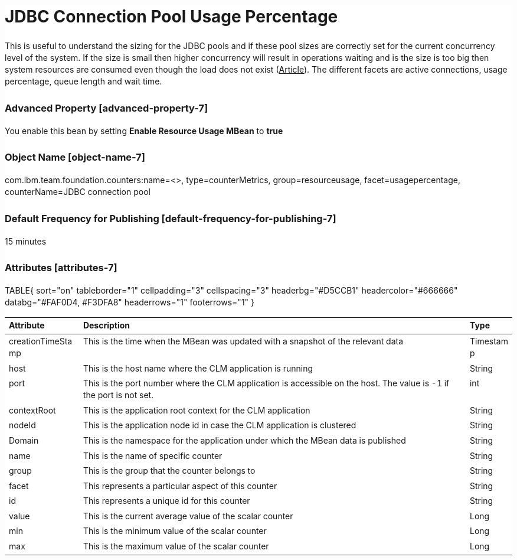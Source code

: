 # JDBC Connection Pool Usage Percentage

This is useful to understand the sizing for the JDBC pools and if these
pool sizes are correctly set for the current concurrency level of the
system. If the size is small then higher concurrency will result in
operations waiting and is the size is too big then system resources are
consumed even though the load does not exist
([Article](https://jazz.net/library/article/1484)). The different facets
are active connections, usage percentage, queue length and wait time.

### Advanced Property [advanced-property-7]

You enable this bean by setting **Enable Resource Usage MBean** to
**true**

### Object Name [object-name-7]

com.ibm.team.foundation.counters:name=\<\>, type=counterMetrics,
group=resourceusage, facet=usagepercentage, counterName=JDBC connection
pool

### Default Frequency for Publishing [default-frequency-for-publishing-7]

15 minutes

### Attributes [attributes-7]

TABLE{ sort="on" tableborder="1" cellpadding="3" cellspacing="3"
headerbg="#D5CCB1" headercolor="#666666" databg="#FAF0D4, \#F3DFA8"
headerrows="1" footerrows="1" }

| Attribute | Description | Type |
|:---|:---|:---|
| creationTimeStamp | This is the time when the MBean was updated with a snapshot of the relevant data | Timestamp |
| host | This is the host name where the CLM application is running | String |
| port | This is the port number where the CLM application is accessible on the host. The value is -1 if the port is not set. | int |
| contextRoot | This is the application root context for the CLM application | String |
| nodeId | This is the application node id in case the CLM application is clustered | String |
| Domain | This is the namespace for the application under which the MBean data is published | String |
| name | This is the name of specific counter | String |
| group | This is the group that the counter belongs to | String |
| facet | This represents a particular aspect of this counter | String |
| id | This represents a unique id for this counter | String |
| value | This is the current average value of the scalar counter | Long |
| min | This is the minimum value of the scalar counter | Long |
| max | This is the maximum value of the scalar counter | Long |
